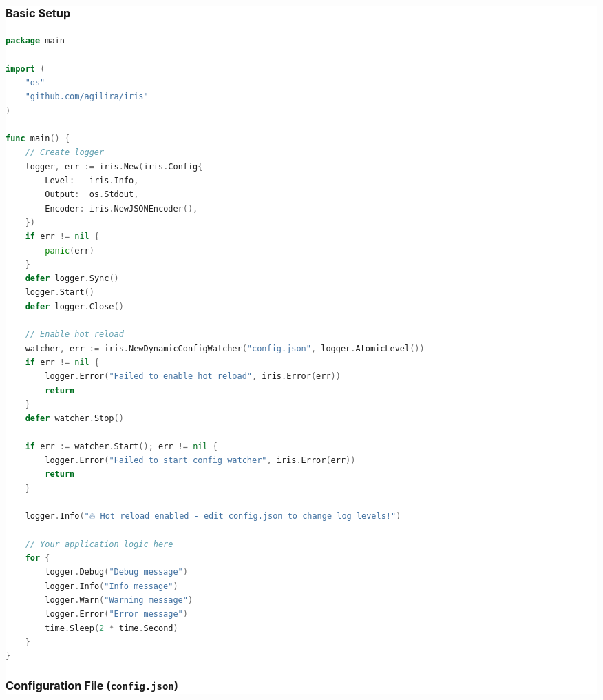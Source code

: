 ### Basic Setup

```go
package main

import (
    "os"
    "github.com/agilira/iris"
)

func main() {
    // Create logger
    logger, err := iris.New(iris.Config{
        Level:   iris.Info,
        Output:  os.Stdout,
        Encoder: iris.NewJSONEncoder(),
    })
    if err != nil {
        panic(err)
    }
    defer logger.Sync()
    logger.Start()
    defer logger.Close()

    // Enable hot reload
    watcher, err := iris.NewDynamicConfigWatcher("config.json", logger.AtomicLevel())
    if err != nil {
        logger.Error("Failed to enable hot reload", iris.Error(err))
        return
    }
    defer watcher.Stop()

    if err := watcher.Start(); err != nil {
        logger.Error("Failed to start config watcher", iris.Error(err))
        return
    }

    logger.Info("🔥 Hot reload enabled - edit config.json to change log levels!")

    // Your application logic here
    for {
        logger.Debug("Debug message")
        logger.Info("Info message")
        logger.Warn("Warning message")
        logger.Error("Error message")
        time.Sleep(2 * time.Second)
    }
}
```

### Configuration File (`config.json`)
